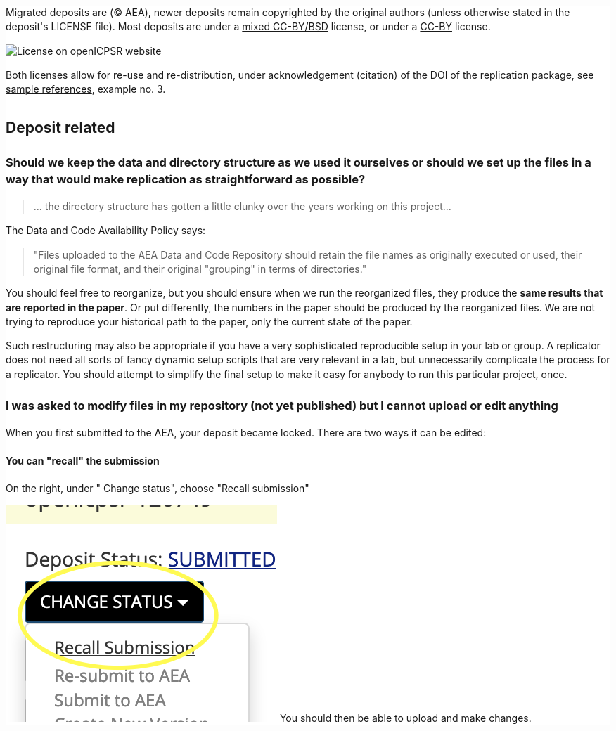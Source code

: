 Migrated deposits are (&copy; AEA), newer deposits remain copyrighted by the original authors (unless otherwise stated in the deposit's LICENSE file). Most deposits are under a [mixed CC-BY/BSD](/aea-de-guidance/LICENSE-template.html) license, or under a [CC-BY](https://creativecommons.org/licenses/by/4.0/) license. 

![License on openICPSR website](/images/project-license-icpsr.png)

Both licenses allow for re-use and re-distribution, under acknowledgement (citation) of the DOI of the replication package, see  [sample references](https://www.aeaweb.org/journals/policies/sample-references), example no. 3.


## Deposit related

###  Should we keep the data and directory structure as we used it ourselves or should we set up the files in a way that would make replication as straightforward as possible?

> ... the directory structure has gotten a little clunky over the years working on this project...

The Data and Code Availability Policy   says:

> "Files uploaded to the AEA Data and Code Repository should retain the file names as originally executed or used, their original file format, and their original "grouping" in terms of directories."

You should feel free to reorganize, but you should ensure when we run the reorganized files, they produce the **same results that are reported in the paper**. Or put differently, the numbers in the paper should be produced by the reorganized files. We are not trying to reproduce your historical path to the paper, only the current state of the paper.

Such restructuring may also be appropriate if you have a very sophisticated reproducible setup in your lab or group. A replicator does not need all sorts of fancy dynamic setup scripts that are very relevant in a lab, but unnecessarily complicate the process for a replicator. You should attempt to simplify the final setup to make it easy for anybody to run this particular project, once.

### I was asked to modify files in my repository (not yet published) but I cannot upload or edit anything

When you first submitted to the AEA, your deposit became locked. There are two ways it can be edited:

####  You can "recall" the submission

On the right, under " Change status", choose "Recall submission"

![recall](/images/recall-submission-icpsr.png)
You should then be able to upload and make changes.
